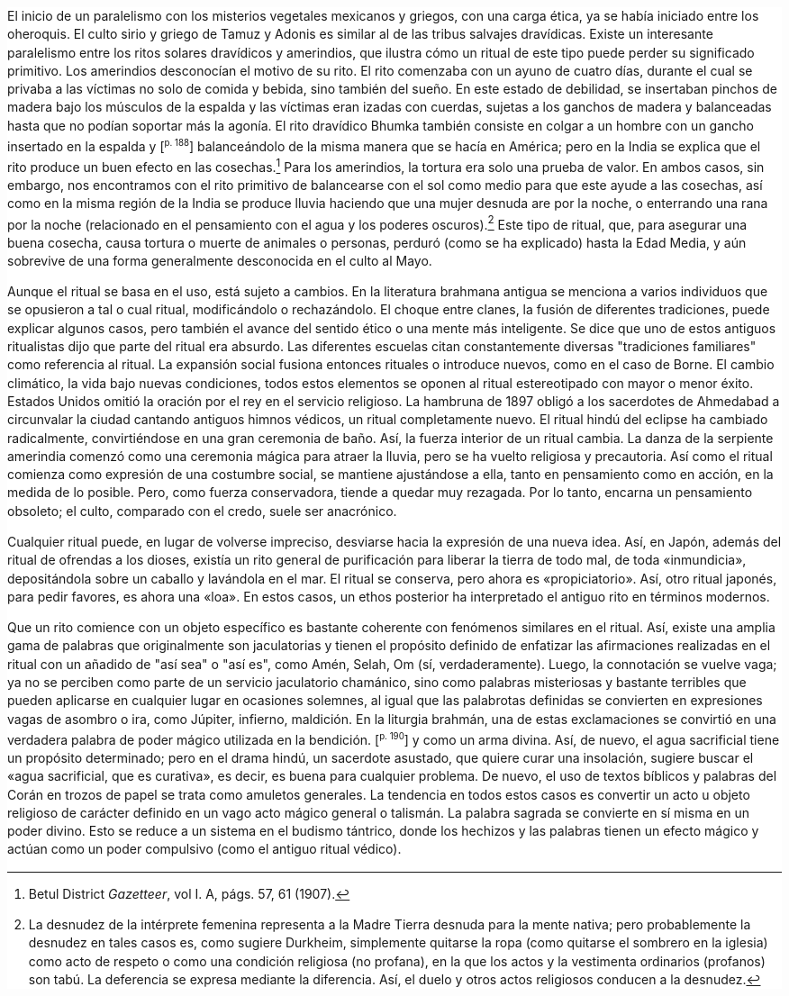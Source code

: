 El inicio de un paralelismo con los misterios vegetales mexicanos y griegos, con una carga ética, ya se había iniciado entre los oheroquis. El culto sirio y griego de Tamuz y Adonis es similar al de las tribus salvajes dravídicas. Existe un interesante paralelismo entre los ritos solares dravídicos y amerindios, que ilustra cómo un ritual de este tipo puede perder su significado primitivo. Los amerindios desconocían el motivo de su rito. El rito comenzaba con un ayuno de cuatro días, durante el cual se privaba a las víctimas no solo de comida y bebida, sino también del sueño. En este estado de debilidad, se insertaban pinchos de madera bajo los músculos de la espalda y las víctimas eran izadas con cuerdas, sujetas a los ganchos de madera y balanceadas hasta que no podían soportar más la agonía. El rito dravídico Bhumka también consiste en colgar a un hombre con un gancho insertado en la espalda y <span id="p188">[<sup><small>p. 188</small></sup>]</span> balanceándolo de la misma manera que se hacía en América; pero en la India se explica que el rito produce un buen efecto en las cosechas.[^7] Para los amerindios, la tortura era solo una prueba de valor. En ambos casos, sin embargo, nos encontramos con el rito primitivo de balancearse con el sol como medio para que este ayude a las cosechas, así como en la misma región de la India se produce lluvia haciendo que una mujer desnuda are por la noche, o enterrando una rana por la noche (relacionado en el pensamiento con el agua y los poderes oscuros).[^8] Este tipo de ritual, que, para asegurar una buena cosecha, causa tortura o muerte de animales o personas, perduró (como se ha explicado) hasta la Edad Media, y aún sobrevive de una forma generalmente desconocida en el culto al Mayo.

Aunque el ritual se basa en el uso, está sujeto a cambios. En la literatura brahmana antigua se menciona a varios individuos que se opusieron a tal o cual ritual, modificándolo o rechazándolo. El choque entre clanes, la fusión de diferentes tradiciones, puede explicar algunos casos, pero también el avance del sentido ético o una mente más inteligente. Se dice que uno de estos antiguos ritualistas dijo que parte del ritual era absurdo. Las diferentes escuelas citan constantemente diversas "tradiciones familiares" como referencia al ritual. La expansión social fusiona entonces rituales o introduce nuevos, como en el caso de Borne. El cambio climático, la vida bajo nuevas condiciones, todos estos elementos se oponen al ritual estereotipado con mayor o menor éxito. Estados Unidos omitió la oración por el rey en el servicio religioso. La hambruna de 1897 obligó a los sacerdotes de Ahmedabad a circunvalar la ciudad cantando antiguos himnos védicos, un ritual completamente nuevo. El ritual hindú del eclipse ha cambiado radicalmente, convirtiéndose en una gran ceremonia de baño. Así, la fuerza interior de un ritual cambia. La danza de la serpiente amerindia comenzó como una ceremonia mágica para atraer la lluvia, pero se ha vuelto religiosa y precautoria. Así como el ritual comienza como expresión de una costumbre social, se mantiene ajustándose a ella, tanto en pensamiento como en acción, en la medida de lo posible. Pero, como fuerza conservadora, tiende a quedar muy rezagada. Por lo tanto, encarna un pensamiento obsoleto; el culto, comparado con el credo, suele ser anacrónico.

Cualquier ritual puede, en lugar de volverse impreciso, desviarse hacia la expresión de una nueva idea. Así, en Japón, además del ritual de ofrendas a los dioses, existía un rito general de purificación para liberar la tierra de todo mal, de toda «inmundicia», depositándola sobre un caballo y lavándola en el mar. El ritual se conserva, pero ahora es «propiciatorio». Así, otro ritual japonés, para pedir favores, es ahora una «loa». En estos casos, un ethos posterior ha interpretado el antiguo rito en términos modernos.

Que un rito comience con un objeto específico es bastante coherente con fenómenos similares en el ritual. Así, existe una amplia gama de palabras que originalmente son jaculatorias y tienen el propósito definido de enfatizar las afirmaciones realizadas en el ritual con un añadido de "así sea" o "así es", como Amén, Selah, Om (sí, verdaderamente). Luego, la connotación se vuelve vaga; ya no se perciben como parte de un servicio jaculatorio chamánico, sino como palabras misteriosas y bastante terribles que pueden aplicarse en cualquier lugar en ocasiones solemnes, al igual que las palabrotas definidas se convierten en expresiones vagas de asombro o ira, como Júpiter, infierno, maldición. En la liturgia brahmán, una de estas exclamaciones se convirtió en una verdadera palabra de poder mágico utilizada en la bendición. <span id="p190">[<sup><small>p. 190</small></sup>]</span> y como un arma divina. Así, de nuevo, el agua sacrificial tiene un propósito determinado; pero en el drama hindú, un sacerdote asustado, que quiere curar una insolación, sugiere buscar el «agua sacrificial, que es curativa», es decir, es buena para cualquier problema. De nuevo, el uso de textos bíblicos y palabras del Corán en trozos de papel se trata como amuletos generales. La tendencia en todos estos casos es convertir un acto u objeto religioso de carácter definido en un vago acto mágico general o talismán. La palabra sagrada se convierte en sí misma en un poder divino. Esto se reduce a un sistema en el budismo tántrico, donde los hechizos y las palabras tienen un efecto mágico y actúan como un poder compulsivo (como el antiguo ritual védico).


[^1]: Ver más abajo sobre el uso de aceite, decoración, etc.
[^2]: Los aztecas explicaban así las víctimas humanas ofrecidas como alimento al dios Sol, ignorando el sacrificio involuntario de la víctima humana.
[^3]: Sin embargo, en la danza histórica misma puede haber un elemento religioso, ya que se honra a los ancestros como poderes espirituales. Así, en China y Australia, la danza imita las hazañas de los muertos como rito religioso.
[^4]: Durkheim, op. cit._, pág. 398.
[^5]: Ibid., p. 411. La tesis de que los poderes malignos son producto de ritos parece peculiarmente inepta frente al hecho de que grupos enteros, como los babilonios, consideran a los fantasmas como maliciosamente activos, mientras que otros grupos, como los veddas y los amerindios, los consideran amigables, y ninguno de los dos grupos tiene ningún rito de turba para promover tales creencias.
[^6]: La indecencia del baile de David fue objetada por su esposa, pero principalmente porque ofendía sus instintos conservadores, que se escandalizaron cuando él hizo un espectáculo de sí mismo.
[^7]: Betul District _Gazetteer_, vol I. A, págs. 57, 61 (1907).
[^8]: La desnudez de la intérprete femenina representa a la Madre Tierra desnuda para la mente nativa; pero probablemente la desnudez en tales casos es, como sugiere Durkheim, simplemente quitarse la ropa (como quitarse el sombrero en la iglesia) como acto de respeto o como una condición religiosa (no profana), en la que los actos y la vestimenta ordinarios (profanos) son tabú. La deferencia se expresa mediante la diferencia. Así, el duelo y otros actos religiosos conducen a la desnudez.
[^9]: Durkheim, op. cit._, pág. 387,
[^10]: El rosario fue originalmente un recurso mnemotécnico budista, adoptado por ellos del shivaísmo (el collar original del dios era de calaveras); fue una transferencia directa del budismo al cristianismo. El halo aparece tardíamente en los santos budistas y podría provenir directamente de los griegos, como los budas de Gandhara de origen griego.
[^11]: Sobre el agua y el fuego para la purificación, véase más arriba, pág. 51. El agua es el medio más primitivo de limpieza, ya que incluso los animales, por ejemplo, un gato o una vaca, se lavan la suciedad.
[^12]: En Babilonia, la expiación se efectuaba por medios mágicos, el fuego, el uso del agua, la “maldición de Eridu”, etc., que eliminaba la causa pecaminosa de la enfermedad o discapacidad.
[^13]: Compárese con Hebreos 9:11-28. Se ha interpretado como un sacrificio de pacto y como un sacrificio de rescate, ya sea para redención del castigo o de la corrupción y la muerte. Algunos creen que el uso original de la sangre del cordero pascual no era apotropaico, sino para la comunión con el espíritu tribal. En las religiones hindúes, la salvación es la liberación de las ataduras individuales, para alcanzar la vida plena, pero esto también implica la liberación de las inclinaciones pecaminosas.
[^14]: La circuncisión, en algunos casos, forma parte del ritual de ingreso a una de estas sociedades secretas salvajes; en otros, forma parte de la iniciación del clan. La circuncisión se encuentra entre los salvajes africanos y australianos, así como entre los egipcios y los hebreos. Originalmente, carecía de significado religioso y rara vez se asocia con el culto al falo.
[^15]: Una excelente ilustración se encuentra en la leyenda del Santo Grial. La naturaleza eucarística del ritual del Grial, con la ingesta de productos naturales que contienen las cualidades del dios, apunta al origen de la leyenda en el mito sirio de Adonis o en los misterios eleusinos. Véase J. L. Weston, _The Grail_, 1907; y W. A. ​​Nitze en _Modern Language Ass. Publications_, 1909, págs. 365 y siguientes.
[^16]: Los ritos yedie incorporaron así ritos mágicos del sol y la lluvia al ritual ortodoxo, y cuando el budismo llegó a Camboya y Siam, recuperó y santificó las antiguas fiestas campestres embalsamándolas en su propio ritual. A la gente no le importó; reían, bailaban y celebraban la primavera a la antigua usanza, pero ahora formaba parte de una nueva celebración religiosa.
[^17]: Las protestas contra la asignación de valor étnico a la palabra ario han exagerado el caso. Es cierto que el habla aria abarca muchas razas, pero debió haber existido algún tipo ario, no enteramente lingüístico, para dejar una huella tan distintiva en la civilización. Los arios védicos eran marcadamente diferentes de los aborígenes índicos, al igual que los aqueos de los aborígenes a quienes conquistaron y quienes a su vez los conquistaron; es decir, por absorción, como los arios de la India fueron absorbidos y su religión se afilió a la de los nativos. La diferencia era la misma. Un espíritu más libre y rudo gobernaba a los arios, quienes fraternizaban con los dioses y se preocupaban poco por los fantasmas y otros seres misteriosos de la tierra, a los que explotaban en lugar de ser subyugados por ella. Solo los celtas, cuya sangre aria quizás se diluyó debido a una mayor distancia combativa, así como al paso del tiempo, muestran apenas vestigios de la actitud aria y, en su mayor parte, reflejan la religión terrenal de los habitantes primitivos.
[^18]: Como se ha argumentado que la religión egipcia llegó a Perú porque los templos peruanos se asemejan a los egipcios, conviene recordar que la semejanza más sorprendente de este tipo se encuentra entre los templos mexicanos y los de Suku (Java), que datan del siglo XV de nuestra era. Estos últimos son de ejecución tosca y son utilizados por una secta degradada de tishnuitas, pero «su interés reside en el extraordinario parecido que guardan con los templos de México y Tucatán», un parecido que nadie ha podido explicar aún. Pergusson, _Historia de la Arquitectura India y Oriental_, citado con aprobación (1921) por Sir Charles Eliot en _Hinduismo y Budismo_, III, pág. 168.